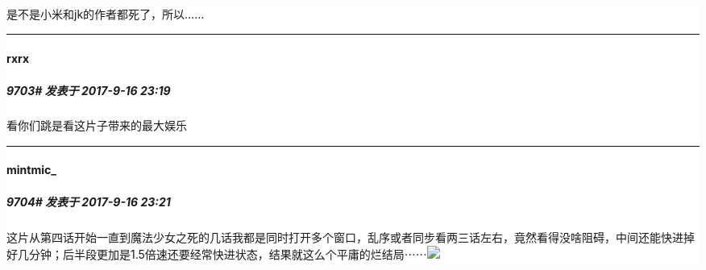 


是不是小米和jk的作者都死了，所以……







-----

####  rxrx  
##### 9703#       发表于 2017-9-16 23:19




看你们跳是看这片子带来的最大娱乐







-----

####  mintmic_  
##### 9704#       发表于 2017-9-16 23:21




这片从第四话开始一直到魔法少女之死的几话我都是同时打开多个窗口，乱序或者同步看两三话左右，竟然看得没啥阻碍，中间还能快进掉好几分钟；后半段更加是1.5倍速还要经常快进状态，结果就这么个平庸的烂结局⋯⋯<img src="https://static.saraba1st.com/image/smiley/face2017/002.png" referrerpolicy="no-referrer">
